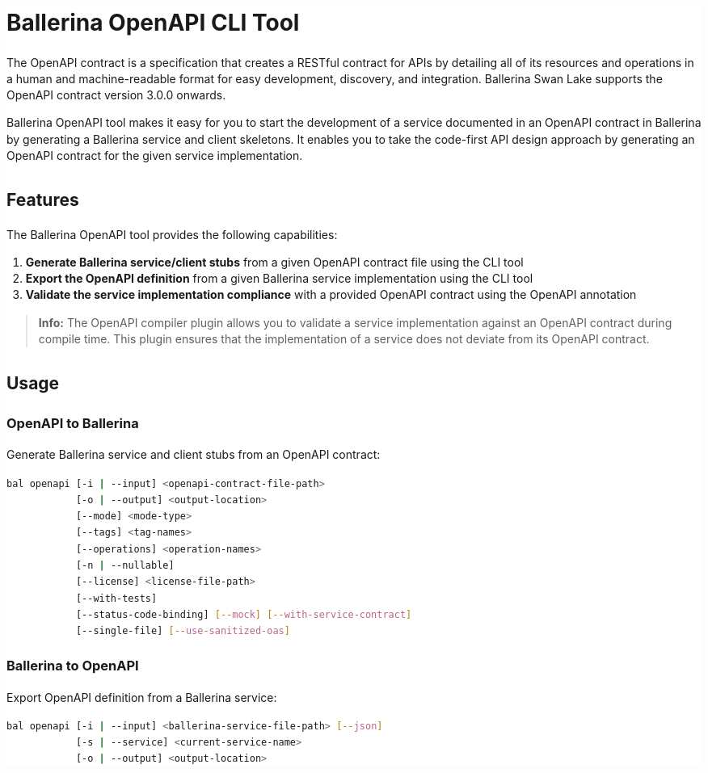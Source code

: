 # Ballerina OpenAPI CLI Tool

The OpenAPI contract is a specification that creates a RESTful contract for APIs by detailing all of its resources and operations in a human and machine-readable format for easy development, discovery, and integration. Ballerina Swan Lake supports the OpenAPI contract version 3.0.0 onwards.

Ballerina OpenAPI tool makes it easy for you to start the development of a service documented in an OpenAPI contract in Ballerina by generating a Ballerina service and client skeletons. It enables you to take the code-first API design approach by generating an OpenAPI contract for the given service implementation.

## Features

The Ballerina OpenAPI tool provides the following capabilities:

1. **Generate Ballerina service/client stubs** from a given OpenAPI contract file using the CLI tool
2. **Export the OpenAPI definition** from a given Ballerina service implementation using the CLI tool
3. **Validate the service implementation compliance** with a provided OpenAPI contract using the OpenAPI annotation

> **Info:** The OpenAPI compiler plugin allows you to validate a service implementation against an OpenAPI contract during compile time. This plugin ensures that the implementation of a service does not deviate from its OpenAPI contract.

## Usage

### OpenAPI to Ballerina

Generate Ballerina service and client stubs from an OpenAPI contract:

```bash
bal openapi [-i | --input] <openapi-contract-file-path>
            [-o | --output] <output-location>
            [--mode] <mode-type>
            [--tags] <tag-names>
            [--operations] <operation-names>
            [-n | --nullable]
            [--license] <license-file-path>
            [--with-tests]
            [--status-code-binding] [--mock] [--with-service-contract]
            [--single-file] [--use-sanitized-oas]
```

### Ballerina to OpenAPI

Export OpenAPI definition from a Ballerina service:

```bash
bal openapi [-i | --input] <ballerina-service-file-path> [--json]
            [-s | --service] <current-service-name>
            [-o | --output] <output-location>
```
